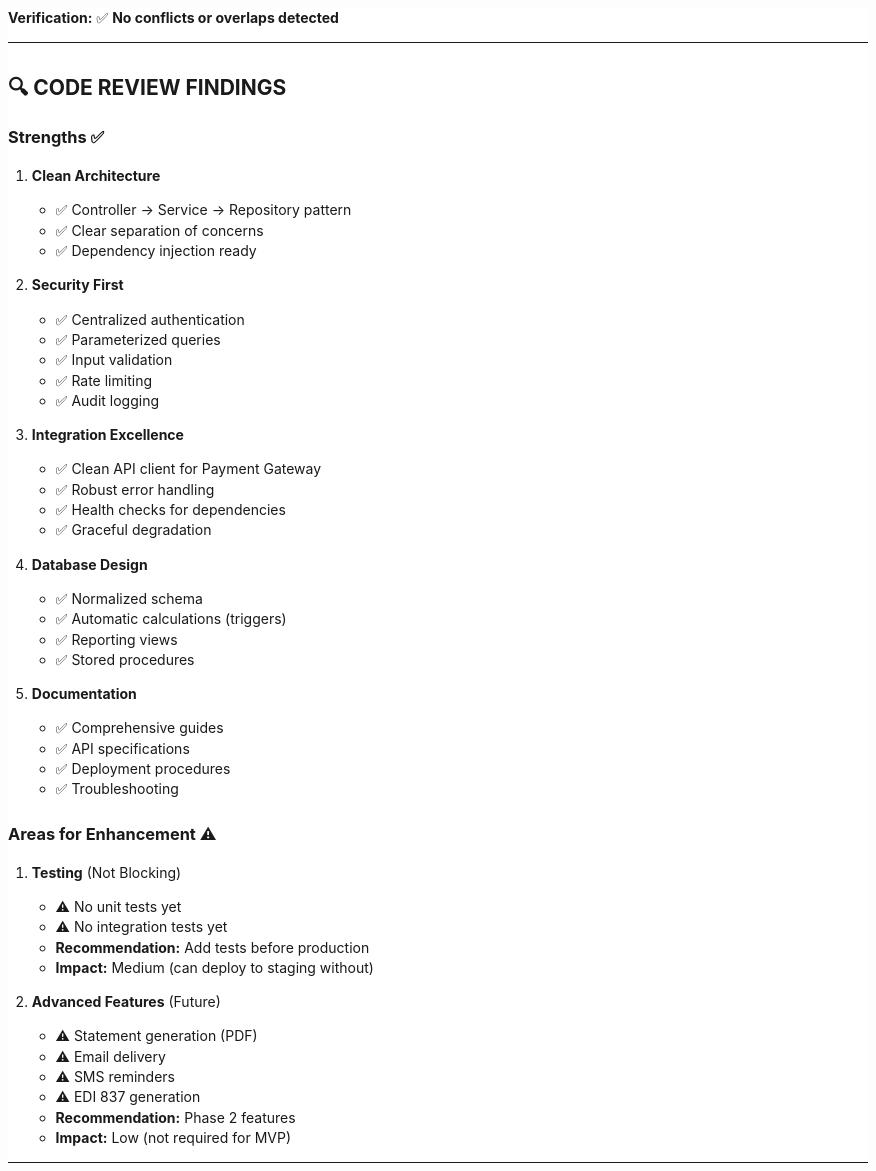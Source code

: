 **Verification:** ✅ **No conflicts or overlaps detected**

---

## 🔍 CODE REVIEW FINDINGS

### Strengths ✅

1. **Clean Architecture**
   - ✅ Controller → Service → Repository pattern
   - ✅ Clear separation of concerns
   - ✅ Dependency injection ready

2. **Security First**
   - ✅ Centralized authentication
   - ✅ Parameterized queries
   - ✅ Input validation
   - ✅ Rate limiting
   - ✅ Audit logging

3. **Integration Excellence**
   - ✅ Clean API client for Payment Gateway
   - ✅ Robust error handling
   - ✅ Health checks for dependencies
   - ✅ Graceful degradation

4. **Database Design**
   - ✅ Normalized schema
   - ✅ Automatic calculations (triggers)
   - ✅ Reporting views
   - ✅ Stored procedures

5. **Documentation**
   - ✅ Comprehensive guides
   - ✅ API specifications
   - ✅ Deployment procedures
   - ✅ Troubleshooting

### Areas for Enhancement ⚠️

1. **Testing** (Not Blocking)
   - ⚠️ No unit tests yet
   - ⚠️ No integration tests yet
   - **Recommendation:** Add tests before production
   - **Impact:** Medium (can deploy to staging without)

2. **Advanced Features** (Future)
   - ⚠️ Statement generation (PDF)
   - ⚠️ Email delivery
   - ⚠️ SMS reminders
   - ⚠️ EDI 837 generation
   - **Recommendation:** Phase 2 features
   - **Impact:** Low (not required for MVP)

---